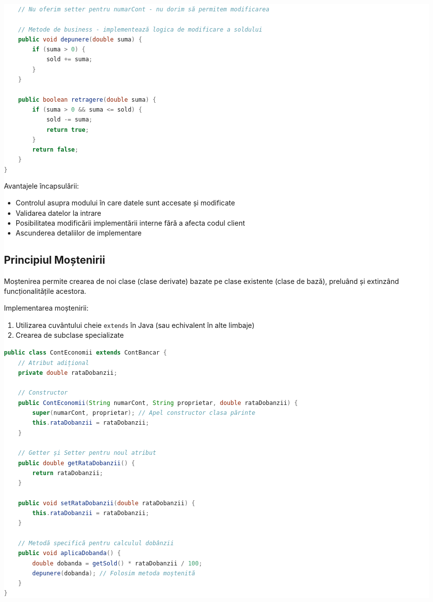 ```java
    // Nu oferim setter pentru numarCont - nu dorim să permitem modificarea

    // Metode de business - implementează logica de modificare a soldului
    public void depunere(double suma) {
        if (suma > 0) {
            sold += suma;
        }
    }

    public boolean retragere(double suma) {
        if (suma > 0 && suma <= sold) {
            sold -= suma;
            return true;
        }
        return false;
    }
}
```

Avantajele încapsulării:
- Controlul asupra modului în care datele sunt accesate și modificate
- Validarea datelor la intrare
- Posibilitatea modificării implementării interne fără a afecta codul client
- Ascunderea detaliilor de implementare

## Principiul Moștenirii

Moștenirea permite crearea de noi clase (clase derivate) bazate pe clase existente (clase de bază), preluând și extinzând funcționalitățile acestora.

Implementarea moștenirii:
1. Utilizarea cuvântului cheie `extends` în Java (sau echivalent în alte limbaje)
2. Crearea de subclase specializate

```java
public class ContEconomii extends ContBancar {
    // Atribut adițional
    private double rataDobanzii;
    
    // Constructor
    public ContEconomii(String numarCont, String proprietar, double rataDobanzii) {
        super(numarCont, proprietar); // Apel constructor clasa părinte
        this.rataDobanzii = rataDobanzii;
    }
    
    // Getter și Setter pentru noul atribut
    public double getRataDobanzii() {
        return rataDobanzii;
    }
    
    public void setRataDobanzii(double rataDobanzii) {
        this.rataDobanzii = rataDobanzii;
    }
    
    // Metodă specifică pentru calculul dobânzii
    public void aplicaDobanda() {
        double dobanda = getSold() * rataDobanzii / 100;
        depunere(dobanda); // Folosim metoda moștenită
    }
}
```
